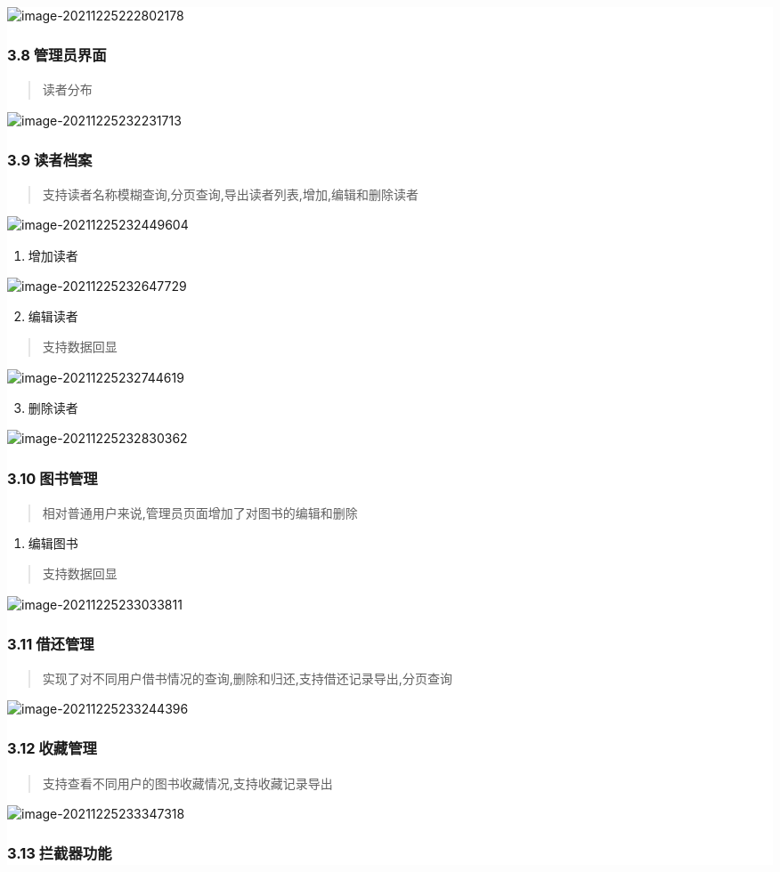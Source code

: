 ![image-20211225222802178](%E7%B3%BB%E7%BB%9F%E8%AF%B4%E6%98%8E.assets/image-20211225222802178.png)



### 3.8 管理员界面

> 读者分布

![image-20211225232231713](%E7%B3%BB%E7%BB%9F%E8%AF%B4%E6%98%8E.assets/image-20211225232231713.png)

### 3.9 读者档案

> 支持读者名称模糊查询,分页查询,导出读者列表,增加,编辑和删除读者

![image-20211225232449604](%E7%B3%BB%E7%BB%9F%E8%AF%B4%E6%98%8E.assets/image-20211225232449604.png)

1. 增加读者

![image-20211225232647729](%E7%B3%BB%E7%BB%9F%E8%AF%B4%E6%98%8E.assets/image-20211225232647729.png)

2. 编辑读者

> 支持数据回显

![image-20211225232744619](%E7%B3%BB%E7%BB%9F%E8%AF%B4%E6%98%8E.assets/image-20211225232744619.png)

3. 删除读者

![image-20211225232830362](%E7%B3%BB%E7%BB%9F%E8%AF%B4%E6%98%8E.assets/image-20211225232830362.png)

### 3.10 图书管理

> 相对普通用户来说,管理员页面增加了对图书的编辑和删除

1. 编辑图书

> 支持数据回显

![image-20211225233033811](%E7%B3%BB%E7%BB%9F%E8%AF%B4%E6%98%8E.assets/image-20211225233033811.png)

### 3.11 借还管理

> 实现了对不同用户借书情况的查询,删除和归还,支持借还记录导出,分页查询

![image-20211225233244396](%E7%B3%BB%E7%BB%9F%E8%AF%B4%E6%98%8E.assets/image-20211225233244396.png)

### 3.12 收藏管理

> 支持查看不同用户的图书收藏情况,支持收藏记录导出

![image-20211225233347318](%E7%B3%BB%E7%BB%9F%E8%AF%B4%E6%98%8E.assets/image-20211225233347318.png)

### 3.13 拦截器功能

